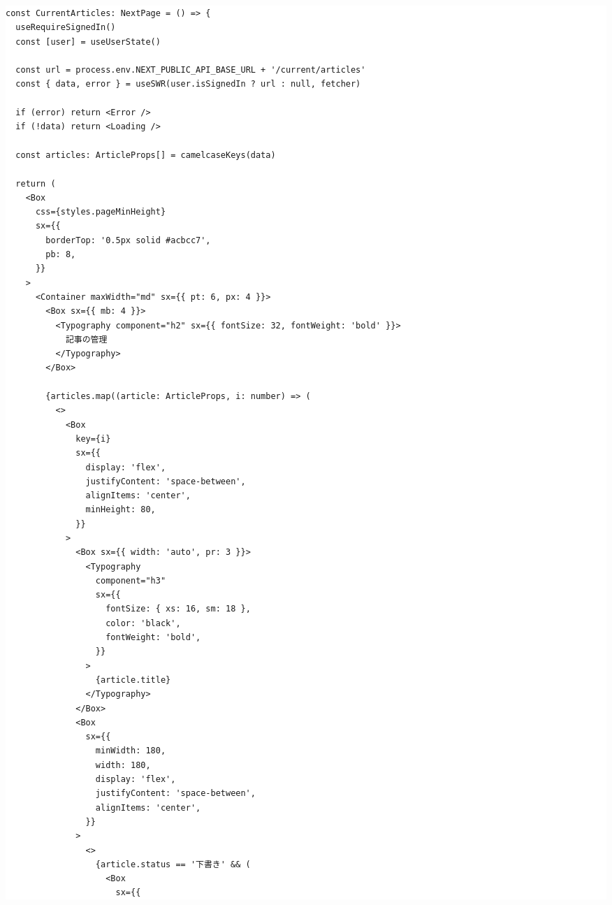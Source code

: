 ```tsx:next/src/pages/current/articles.tsx
const CurrentArticles: NextPage = () => {
  useRequireSignedIn()
  const [user] = useUserState()

  const url = process.env.NEXT_PUBLIC_API_BASE_URL + '/current/articles'
  const { data, error } = useSWR(user.isSignedIn ? url : null, fetcher)

  if (error) return <Error />
  if (!data) return <Loading />

  const articles: ArticleProps[] = camelcaseKeys(data)

  return (
    <Box
      css={styles.pageMinHeight}
      sx={{
        borderTop: '0.5px solid #acbcc7',
        pb: 8,
      }}
    >
      <Container maxWidth="md" sx={{ pt: 6, px: 4 }}>
        <Box sx={{ mb: 4 }}>
          <Typography component="h2" sx={{ fontSize: 32, fontWeight: 'bold' }}>
            記事の管理
          </Typography>
        </Box>

        {articles.map((article: ArticleProps, i: number) => (
          <>
            <Box
              key={i}
              sx={{
                display: 'flex',
                justifyContent: 'space-between',
                alignItems: 'center',
                minHeight: 80,
              }}
            >
              <Box sx={{ width: 'auto', pr: 3 }}>
                <Typography
                  component="h3"
                  sx={{
                    fontSize: { xs: 16, sm: 18 },
                    color: 'black',
                    fontWeight: 'bold',
                  }}
                >
                  {article.title}
                </Typography>
              </Box>
              <Box
                sx={{
                  minWidth: 180,
                  width: 180,
                  display: 'flex',
                  justifyContent: 'space-between',
                  alignItems: 'center',
                }}
              >
                <>
                  {article.status == '下書き' && (
                    <Box
                      sx={{
```